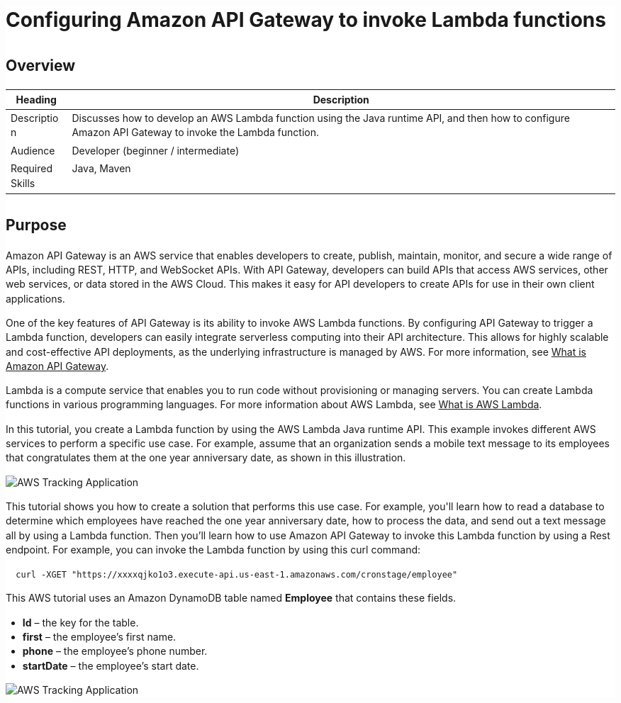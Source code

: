 #  Configuring Amazon API Gateway to invoke  Lambda functions

## Overview
| Heading      | Description                                                                                                                                            |
| ----------- |--------------------------------------------------------------------------------------------------------------------------------------------------------|
| Description | Discusses how to develop an AWS Lambda function using the Java runtime API, and then how to configure Amazon API Gateway to invoke the Lambda function. |
| Audience   | Developer (beginner / intermediate)                                                                                                                    |
| Required Skills   | Java, Maven                                                                                                                                            |

## Purpose
Amazon API Gateway is an AWS service that enables developers to create, publish, maintain, monitor, and secure a wide range of APIs, including REST, HTTP, and WebSocket APIs. With API Gateway, developers can build APIs that access AWS services, other web services, or data stored in the AWS Cloud. This makes it easy for API developers to create APIs for use in their own client applications.

One of the key features of API Gateway is its ability to invoke AWS Lambda functions. By configuring API Gateway to trigger a Lambda function, developers can easily integrate serverless computing into their API architecture. This allows for highly scalable and cost-effective API deployments, as the underlying infrastructure is managed by AWS. For more information, see [What is Amazon API Gateway](https://docs.aws.amazon.com/apigateway/latest/developerguide/welcome.html).

Lambda is a compute service that enables you to run code without provisioning or managing servers. You can create Lambda functions in various programming languages. For more information about AWS Lambda, see
[What is AWS Lambda](https://docs.aws.amazon.com/lambda/latest/dg/welcome.html).

In this tutorial, you create a Lambda function by using the AWS Lambda Java runtime API. This example invokes different AWS services to perform a specific use case. For example, assume that an organization sends a mobile text message to its employees that congratulates them at the one year anniversary date, as shown in this illustration.

![AWS Tracking Application](images/picPhone.png)

This tutorial shows you how to create a solution that performs this use case.  For example, you'll learn how to read a database to determine which employees have reached the one year anniversary date, how to process the data, and send out a text message all by using a Lambda function. Then you’ll learn how to use Amazon API Gateway to invoke this Lambda function by using a Rest endpoint. For example, you can invoke the Lambda function by using this curl command:  
  
      curl -XGET "https://xxxxqjko1o3.execute-api.us-east-1.amazonaws.com/cronstage/employee" 

This AWS tutorial uses an Amazon DynamoDB table named **Employee** that contains these fields. 

-	**Id** – the key for the table.
-	**first** – the employee’s first name.
-	**phone** – the employee’s phone number.
-	**startDate** – the employee’s start date.

![AWS Tracking Application](images/employeetable2.png)
